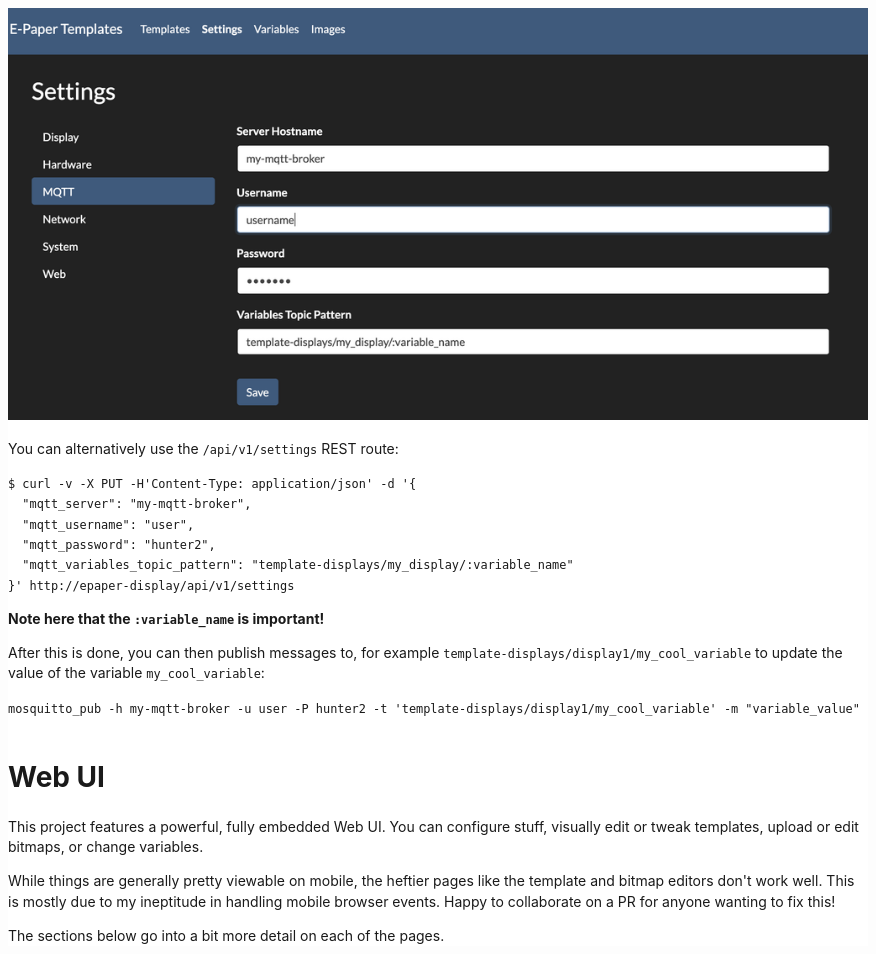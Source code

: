 ![MQTT Setup](./docs/mqtt_configuration.png)

You can alternatively use the `/api/v1/settings` REST route:


```
$ curl -v -X PUT -H'Content-Type: application/json' -d '{
  "mqtt_server": "my-mqtt-broker",
  "mqtt_username": "user",
  "mqtt_password": "hunter2",
  "mqtt_variables_topic_pattern": "template-displays/my_display/:variable_name"
}' http://epaper-display/api/v1/settings
```

**Note here that the `:variable_name` is important!**

After this is done, you can then publish messages to, for example `template-displays/display1/my_cool_variable` to update the value of the variable `my_cool_variable`:

```
mosquitto_pub -h my-mqtt-broker -u user -P hunter2 -t 'template-displays/display1/my_cool_variable' -m "variable_value"
```

# Web UI

This project features a powerful, fully embedded Web UI.  You can configure stuff, visually edit or tweak templates, upload or edit bitmaps, or change variables.

While things are generally pretty viewable on mobile, the heftier pages like the template and bitmap editors don't work well.  This is mostly due to my ineptitude in handling mobile browser events.  Happy to collaborate on a PR for anyone wanting to fix this!

The sections below go into a bit more detail on each of the pages.
